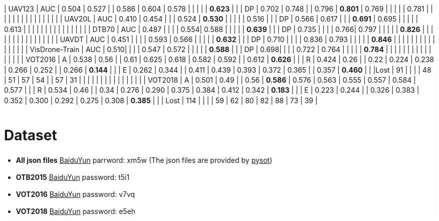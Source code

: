 | UAV123    |  AUC  |   0.504    | 0.527 |  |   0.586   |  0.604   |  0.578   |     |     |     |     |  **0.623**    |
|           |  DP   |    0.702   | 0.748   |    |   0.796   | **0.801**    |  0.769   |     |     |     |     |  0.781   |
|           |     |           |           |           |            |         |         |         |         |         |         |        |
| UAV20L    |  AUC  |  0.410     | 0.454 |  |         |   0.524  |  **0.530**   |     |     |     |     |  0.516  |
|           |  DP   |   0.566    | 0.617 |  |         | **0.691**   |  0.695   |     |     |     |     |  0.613   |
|           |     |           |           |           |            |         |         |         |         |         |         |        |
| DTB70     |  AUC  |    0.487   |       |       |          |  0.554|   0.588  |     |     |     |     | **0.639**   |
|           |  DP   |    0.735   |       |       |         |   0.766|   0.797  |     |     |     |     |  **0.826**   |
|           |       |           |           |           |            |         |         |         |         |         |         |        |
| UAVDT     |  AUC  |   0.451 |    |    |           |  0.593  |  0.566   |     |     |     |     |  **0.632**    |
|           | DP    |   0.710 |    |    |           |  0.836  |  0.793   |     |     |     |     |   **0.846**   |
|           |     |           |           |           |            |         |         |         |         |         |         |        |
| VisDrone-Train  | AUC   |    0.510|    |    |           |   0.547 |  0.572   |     |     |     |     |  **0.588**    |
|           |  DP   |    0.698|    |    |           |   0.722 |   0.764  |     |     |     |     |  **0.784**    |
|           |     |           |           |           |            |         |         |         |         |         |         |        |
| VOT2016   |  A  |   0.538    |  0.56 |   |  0.61      |  0.625   |  0.618   | 0.582 |   0.592    |   | 0.612 |  **0.626**    |
|           | R     |    0.424   | 0.26   |    |  0.22      |  0.224   |  0.238   | 0.266 | 0.252     |    | 0.266 |   **0.144**   |
|           | E     |    0.262   | 0.344   |    |  0.411     |  0.439   |  0.393   | 0.372 |   0.365  |     | 0.357 |  **0.460**    |
|           |Lost   |    91      |          |          |           |  48      |  51      | 57 |   54      |      | 57 |    31  |
|           |     |           |           |           |            |         |         |         |         |         |         |        |
| VOT2018   | A     |     0.501  | 0.49  |   |   0.56     |  **0.586**   | 0.576    | 0.563 | 0.555 | 0.557 | 0.584 | 0.577   |
|           |  R    |    0.534   | 0.46   |    |   0.34     |  0.276   |  0.290   |  0.375  |  0.384  |  0.412  | 0.342 | **0.183**   |
|           | E     |    0.223   | 0.244   |    |   0.326    | 0.383    |  0.352   |  0.300  |  0.292  |  0.275  | 0.308 | **0.385**   |
|           | Lost  |   114      |         |         |           |  59      |   62       |   80     |   82   |   88   | 73 |   39     |

# Dataset

-  **All json files** [BaiduYun](https://pan.baidu.com/s/1RL1kwdP93fdBVOrPc5y0bQ) parrword: xm5w (The json files are provided by [pysot](https://github.com/STVIR/pysot))

- **OTB2015**  [BaiduYun](https://pan.baidu.com/s/1ZjKgRMYSHfR_w3Z7iQEkYA) password: t5i1

- **VOT2016** [BaiduYun](https://pan.baidu.com/s/1ihsivizX62WhsKBFxwu84w) password: v7vq 

- **VOT2018** [BaiduYun](https://pan.baidu.com/s/1MOWZ5lcxfF0wsgSuj5g4Yw) password: e5eh
